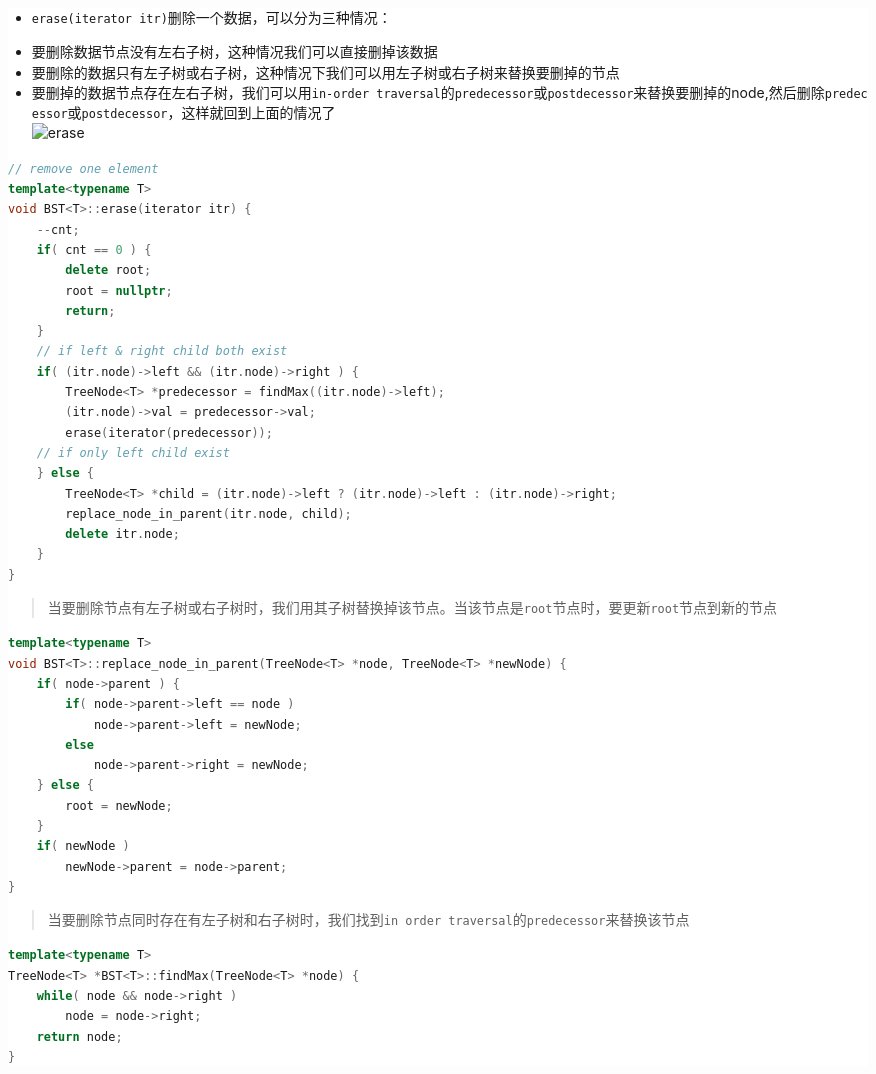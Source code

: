 * `erase(iterator itr)`删除一个数据，可以分为三种情况：

>
* 要删除数据节点没有左右子树，这种情况我们可以直接删掉该数据  
* 要删除的数据只有左子树或右子树，这种情况下我们可以用左子树或右子树来替换要删掉的节点  
* 要删掉的数据节点存在左右子树，我们可以用`in-order traversal`的`predecessor`或`postdecessor`来替换要删掉的node,然后删除`predecessor`或`postdecessor`，这样就回到上面的情况了  
  ![erase](https://upload.wikimedia.org/wikipedia/commons/thumb/4/46/Binary_search_tree_delete.svg/320px-Binary_search_tree_delete.svg.png)

```cpp
// remove one element
template<typename T>
void BST<T>::erase(iterator itr) {
    --cnt;
    if( cnt == 0 ) {
        delete root;
        root = nullptr;
        return;
    }
    // if left & right child both exist
    if( (itr.node)->left && (itr.node)->right ) {
        TreeNode<T> *predecessor = findMax((itr.node)->left);
        (itr.node)->val = predecessor->val;
        erase(iterator(predecessor));
    // if only left child exist
    } else {
        TreeNode<T> *child = (itr.node)->left ? (itr.node)->left : (itr.node)->right;
        replace_node_in_parent(itr.node, child);
        delete itr.node;
    }
}
```

> 当要删除节点有左子树或右子树时，我们用其子树替换掉该节点。当该节点是`root`节点时，要更新`root`节点到新的节点

```cpp
template<typename T>
void BST<T>::replace_node_in_parent(TreeNode<T> *node, TreeNode<T> *newNode) {
    if( node->parent ) {
        if( node->parent->left == node )
            node->parent->left = newNode;
        else
            node->parent->right = newNode;
    } else {
        root = newNode;
    }
    if( newNode )
        newNode->parent = node->parent;
}
```

> 当要删除节点同时存在有左子树和右子树时，我们找到`in order traversal`的`predecessor`来替换该节点

```cpp
template<typename T>
TreeNode<T> *BST<T>::findMax(TreeNode<T> *node) {
    while( node && node->right )
        node = node->right;
    return node;
}
```
